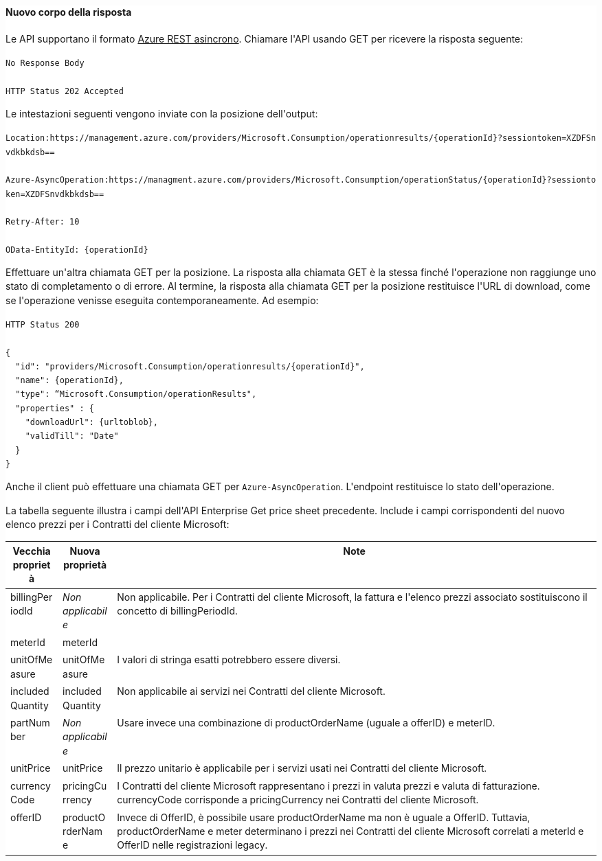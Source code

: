 #### <a name="new-response-body"></a>Nuovo corpo della risposta

Le API supportano il formato [Azure REST asincrono](../../azure-resource-manager/management/async-operations.md). Chiamare l'API usando GET per ricevere la risposta seguente:

```
No Response Body

HTTP Status 202 Accepted
```

Le intestazioni seguenti vengono inviate con la posizione dell'output:

```
Location:https://management.azure.com/providers/Microsoft.Consumption/operationresults/{operationId}?sessiontoken=XZDFSnvdkbkdsb==

Azure-AsyncOperation:https://managment.azure.com/providers/Microsoft.Consumption/operationStatus/{operationId}?sessiontoken=XZDFSnvdkbkdsb==

Retry-After: 10

OData-EntityId: {operationId}

```

Effettuare un'altra chiamata GET per la posizione. La risposta alla chiamata GET è la stessa finché l'operazione non raggiunge uno stato di completamento o di errore. Al termine, la risposta alla chiamata GET per la posizione restituisce l'URL di download, come se l'operazione venisse eseguita contemporaneamente. Ad esempio:

```
HTTP Status 200

{
  "id": "providers/Microsoft.Consumption/operationresults/{operationId}",
  "name": {operationId},
  "type": “Microsoft.Consumption/operationResults",
  "properties" : {
    "downloadUrl": {urltoblob},
    "validTill": "Date"
  }
}
```

Anche il client può effettuare una chiamata GET per `Azure-AsyncOperation`. L'endpoint restituisce lo stato dell'operazione.

La tabella seguente illustra i campi dell'API Enterprise Get price sheet precedente. Include i campi corrispondenti del nuovo elenco prezzi per i Contratti del cliente Microsoft:

| Vecchia proprietà | Nuova proprietà | Note |
| --- | --- | --- |
| billingPeriodId  | _Non applicabile_ | Non applicabile. Per i Contratti del cliente Microsoft, la fattura e l'elenco prezzi associato sostituiscono il concetto di billingPeriodId. |
| meterId  | meterId | &nbsp;  |
| unitOfMeasure  | unitOfMeasure | I valori di stringa esatti potrebbero essere diversi. |
| includedQuantity  | includedQuantity | Non applicabile ai servizi nei Contratti del cliente Microsoft. |
| partNumber  | _Non applicabile_ | Usare invece una combinazione di productOrderName (uguale a offerID) e meterID. |
| unitPrice  | unitPrice | Il prezzo unitario è applicabile per i servizi usati nei Contratti del cliente Microsoft. |
| currencyCode  | pricingCurrency | I Contratti del cliente Microsoft rappresentano i prezzi in valuta prezzi e valuta di fatturazione. currencyCode corrisponde a pricingCurrency nei Contratti del cliente Microsoft. |
| offerID | productOrderName | Invece di OfferID, è possibile usare productOrderName ma non è uguale a OfferID. Tuttavia, productOrderName e meter determinano i prezzi nei Contratti del cliente Microsoft correlati a meterId e OfferID nelle registrazioni legacy. |
